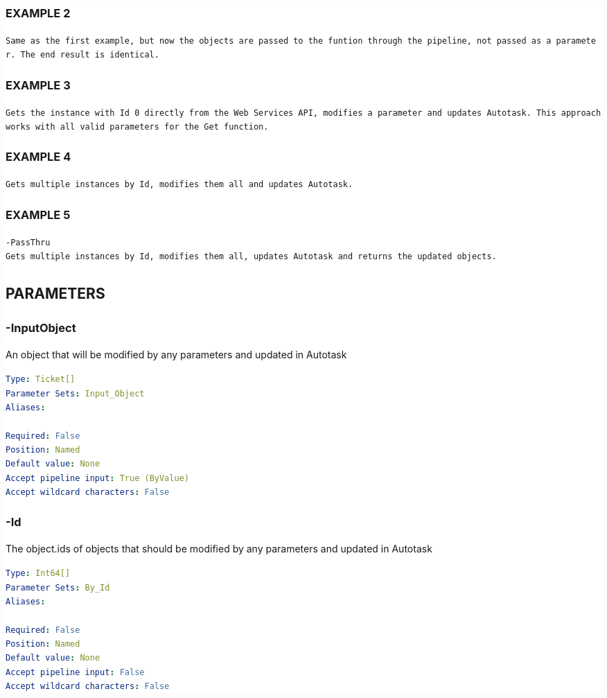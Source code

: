### EXAMPLE 2
```
Same as the first example, but now the objects are passed to the funtion through the pipeline, not passed as a parameter. The end result is identical.
```

### EXAMPLE 3
```
Gets the instance with Id 0 directly from the Web Services API, modifies a parameter and updates Autotask. This approach works with all valid parameters for the Get function.
```

### EXAMPLE 4
```
Gets multiple instances by Id, modifies them all and updates Autotask.
```

### EXAMPLE 5
```
-PassThru
Gets multiple instances by Id, modifies them all, updates Autotask and returns the updated objects.
```

## PARAMETERS

### -InputObject
An object that will be modified by any parameters and updated in Autotask

```yaml
Type: Ticket[]
Parameter Sets: Input_Object
Aliases:

Required: False
Position: Named
Default value: None
Accept pipeline input: True (ByValue)
Accept wildcard characters: False
```

### -Id
The object.ids of objects that should be modified by any parameters and updated in Autotask

```yaml
Type: Int64[]
Parameter Sets: By_Id
Aliases:

Required: False
Position: Named
Default value: None
Accept pipeline input: False
Accept wildcard characters: False
```
